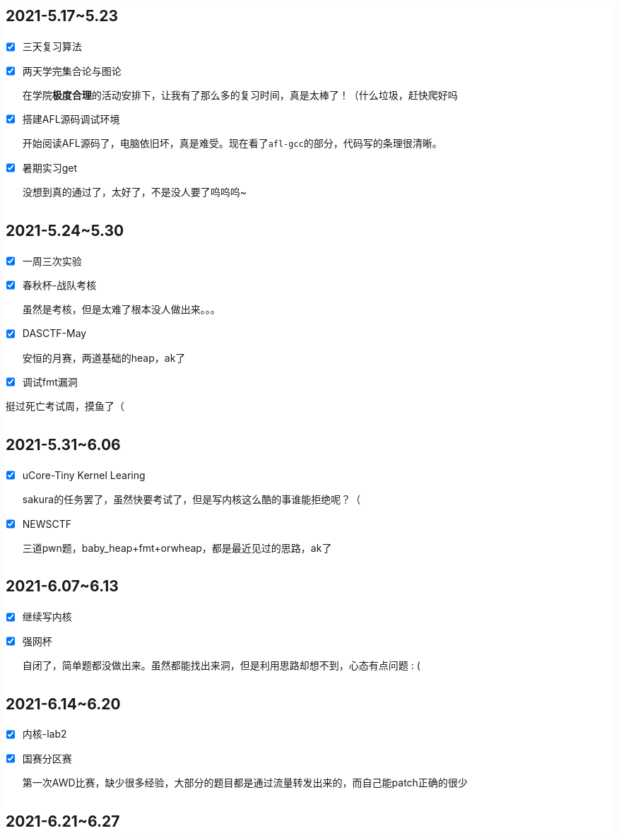 ## 2021-5.17~5.23

 - [x] 三天复习算法

 - [x] 两天学完集合论与图论

   在学院**极度合理**的活动安排下，让我有了那么多的复习时间，真是太棒了！（什么垃圾，赶快爬好吗

 - [x] 搭建AFL源码调试环境

   开始阅读AFL源码了，电脑依旧坏，真是难受。现在看了`afl-gcc`的部分，代码写的条理很清晰。

 - [x] 暑期实习get

   没想到真的通过了，太好了，不是没人要了呜呜呜~

## 2021-5.24~5.30

 - [x] 一周三次实验

 - [x] 春秋杯-战队考核

   虽然是考核，但是太难了根本没人做出来。。。

- [x] DASCTF-May

  安恒的月赛，两道基础的heap，ak了

 - [x] 调试fmt漏洞

挺过死亡考试周，摸鱼了（

## 2021-5.31~6.06

 - [x] uCore-Tiny Kernel Learing

   sakura的任务罢了，虽然快要考试了，但是写内核这么酷的事谁能拒绝呢？（

 - [x] NEWSCTF

   三道pwn题，baby_heap+fmt+orwheap，都是最近见过的思路，ak了

## 2021-6.07~6.13

 - [x] 继续写内核

 - [x] 强网杯

   自闭了，简单题都没做出来。虽然都能找出来洞，但是利用思路却想不到，心态有点问题 : (

## 2021-6.14~6.20

 - [x] 内核-lab2

 - [x] 国赛分区赛

   第一次AWD比赛，缺少很多经验，大部分的题目都是通过流量转发出来的，而自己能patch正确的很少

## 2021-6.21~6.27
